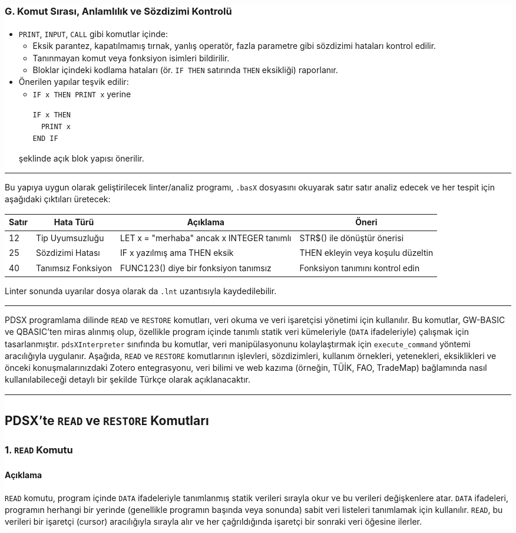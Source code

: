### G. Komut Sırası, Anlamlılık ve Sözdizimi Kontrolü
- `PRINT`, `INPUT`, `CALL` gibi komutlar içinde:
  - Eksik parantez, kapatılmamış tırnak, yanlış operatör, fazla parametre gibi sözdizimi hataları kontrol edilir.
  - Tanınmayan komut veya fonksiyon isimleri bildirilir.
  - Bloklar içindeki kodlama hataları (ör. `IF THEN` satırında `THEN` eksikliği) raporlanır.
- Önerilen yapılar teşvik edilir: 
  - `IF x THEN PRINT x` yerine 
    ```
    IF x THEN
      PRINT x
    END IF
    ```
  şeklinde açık blok yapısı önerilir.

---

Bu yapıya uygun olarak geliştirilecek linter/analiz programı, `.basX` dosyasını okuyarak satır satır analiz edecek ve her tespit için aşağıdaki çıktıları üretecek:

| Satır | Hata Türü         | Açıklama                                         | Öneri                          |
|------|-------------------|--------------------------------------------------|---------------------------------|
| 12   | Tip Uyumsuzluğu   | LET x = "merhaba" ancak x INTEGER tanımlı       | STR$() ile dönüştür önerisi    |
| 25   | Sözdizimi Hatası  | IF x yazılmış ama THEN eksik                    | THEN ekleyin veya koşulu düzeltin |
| 40   | Tanımsız Fonksiyon| FUNC123() diye bir fonksiyon tanımsız          | Fonksiyon tanımını kontrol edin |

Linter sonunda uyarılar dosya olarak da `.lnt` uzantısıyla kaydedilebilir.

---

PDSX programlama dilinde `READ` ve `RESTORE` komutları, veri okuma ve veri işaretçisi yönetimi için kullanılır. Bu komutlar, GW-BASIC ve QBASIC’ten miras alınmış olup, özellikle program içinde tanımlı statik veri kümeleriyle (`DATA` ifadeleriyle) çalışmak için tasarlanmıştır. `pdsXInterpreter` sınıfında bu komutlar, veri manipülasyonunu kolaylaştırmak için `execute_command` yöntemi aracılığıyla uygulanır. Aşağıda, `READ` ve `RESTORE` komutlarının işlevleri, sözdizimleri, kullanım örnekleri, yetenekleri, eksiklikleri ve önceki konuşmalarınızdaki Zotero entegrasyonu, veri bilimi ve web kazıma (örneğin, TÜİK, FAO, TradeMap) bağlamında nasıl kullanılabileceği detaylı bir şekilde Türkçe olarak açıklanacaktır.

---

## PDSX’te `READ` ve `RESTORE` Komutları

### 1. `READ` Komutu

#### **Açıklama**
`READ` komutu, program içinde `DATA` ifadeleriyle tanımlanmış statik verileri sırayla okur ve bu verileri değişkenlere atar. `DATA` ifadeleri, programın herhangi bir yerinde (genellikle programın başında veya sonunda) sabit veri listeleri tanımlamak için kullanılır. `READ`, bu verileri bir işaretçi (cursor) aracılığıyla sırayla alır ve her çağrıldığında işaretçi bir sonraki veri öğesine ilerler.
